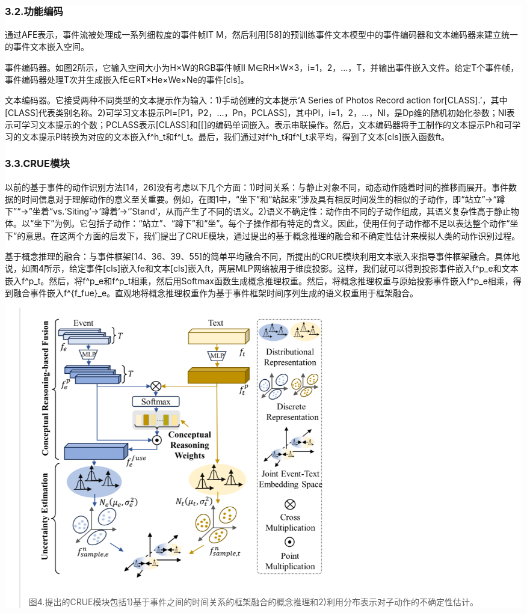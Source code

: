 ### 3.2.功能编码

通过AFE表示，事件流被处理成一系列细粒度的事件帧IT M，然后利用[58]的预训练事件文本模型中的事件编码器和文本编码器来建立统一的事件文本嵌入空间。

事件编码器。如图2所示，它输入空间大小为H×W的RGB事件帧II M∈RH×W×3，i=1，2，...，T，并输出事件嵌入文件。给定T个事件帧，事件编码器处理T次并生成嵌入fE∈RT×He×We×Ne的事件[cls]。

文本编码器。它接受两种不同类型的文本提示作为输入：1)手动创建的文本提示‘A Series of Photos Record action for[CLASS].’，其中[CLASS]代表类别名称。2)可学习文本提示Pl=[P1，P2，...，Pn，PCLASS]，其中PI，i=1，2，...，Nl，是Dp维的随机初始化参数；Nl表示可学习文本提示的个数；PCLASS表示[CLASS]和[[]的编码单词嵌入。表示串联操作。然后，文本编码器将手工制作的文本提示Ph和可学习的文本提示Pl转换为对应的文本嵌入f^h_t和f^l_t。最后，我们通过对f^h_t和f^l_t求平均，得到了文本[cls]嵌入函数ft。

### 3.3.CRUE模块

以前的基于事件的动作识别方法[14，26]没有考虑以下几个方面：1)时间关系：与静止对象不同，动态动作随着时间的推移而展开。事件数据的时间信息对于理解动作的意义至关重要。例如，在图1中，“坐下”和“站起来”涉及具有相反时间发生的相似的子动作，即“站立”→“蹲下”“→”坐着“vs.‘Siting’→‘蹲着’→‘’Stand‘，从而产生了不同的语义。2)语义不确定性：动作由不同的子动作组成，其语义复杂性高于静止物体。以“坐下”为例。它包括子动作：“站立”、“蹲下”和“坐”。每个子操作都有特定的含义。因此，使用任何子动作都不足以表达整个动作“坐下”的意思。在这两个方面的启发下，我们提出了CRUE模块，通过提出的基于概念推理的融合和不确定性估计来模拟人类的动作识别过程。

基于概念推理的融合：与事件框架[14、36、39、55]的简单平均融合不同，所提出的CRUE模块利用文本嵌入来指导事件框架融合。具体地说，如图4所示，给定事件[cls]嵌入fe和文本[cls]嵌入ft，两层MLP网络被用于维度投影。这样，我们就可以得到投影事件嵌入f^p_e和文本嵌入f^p_t。然后，将f^p_e和f^p_t相乘，然后用Softmax函数生成概念推理权重。然后，将概念推理权重与原始投影事件嵌入f^p_e相乘，得到融合事件嵌入f^{f_fue}_e。直观地将概念推理权重作为基于事件框架时间序列生成的语义权重用于框架融合。

> <img src="assets/image-20240621214618841.png" alt="image-20240621214618841" style="zoom:67%;" />
>
> 图4.提出的CRUE模块包括1)基于事件之间的时间关系的框架融合的概念推理和2)利用分布表示对子动作的不确定性估计。
